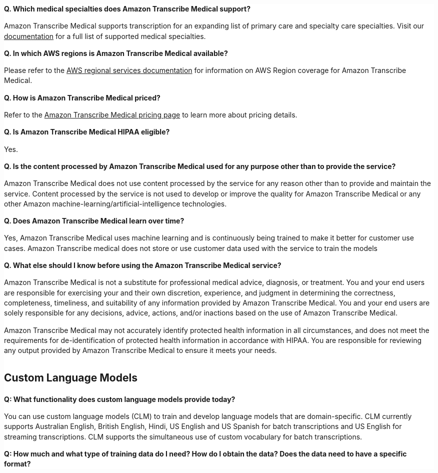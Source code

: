 **Q. Which medical specialties does Amazon Transcribe Medical support?**

Amazon Transcribe Medical supports transcription for an expanding list of primary care and specialty care specialties. Visit our [documentation](https://docs.aws.amazon.com/transcribe/latest/dg/what-is-transcribe-med.html) for a full list of supported medical specialties.  

**Q. In which AWS regions is Amazon Transcribe Medical available?**

Please refer to the [AWS regional services documentation](https://aws.amazon.com/about-aws/global-infrastructure/regional-product-services/) for information on AWS Region coverage for Amazon Transcribe Medical.

**Q. How is Amazon Transcribe Medical priced?**

Refer to the [Amazon Transcribe Medical pricing page](https://aws.amazon.com/transcribe/pricing/) to learn more about pricing details.  

**Q. Is Amazon Transcribe Medical HIPAA eligible?**

Yes.

**Q. Is the content processed by Amazon Transcribe Medical used for any purpose other than to provide the service?**

Amazon Transcribe Medical does not use content processed by the service for any reason other than to provide and maintain the service. Content processed by the service is not used to develop or improve the quality for Amazon Transcribe Medical or any other Amazon machine-learning/artificial-intelligence technologies.

**Q. Does Amazon Transcribe Medical learn over time?**

Yes, Amazon Transcribe Medical uses machine learning and is continuously being trained to make it better for customer use cases. Amazon Transcribe medical does not store or use customer data used with the service to train the models

**Q. What else should I know before using the Amazon Transcribe Medical service?**

Amazon Transcribe Medical is not a substitute for professional medical advice, diagnosis, or treatment. You and your end users are responsible for exercising your and their own discretion, experience, and judgment in determining the correctness, completeness, timeliness, and suitability of any information provided by Amazon Transcribe Medical. You and your end users are solely responsible for any decisions, advice, actions, and/or inactions based on the use of Amazon Transcribe Medical. 

Amazon Transcribe Medical may not accurately identify protected health information in all circumstances, and does not meet the requirements for de-identification of protected health information in accordance with HIPAA. You are responsible for reviewing any output provided by Amazon Transcribe Medical to ensure it meets your needs.  

## Custom Language Models

**Q: What functionality does custom language models provide today?**

You can use custom language models (CLM) to train and develop language models that are domain-specific. CLM currently supports Australian English, British English, Hindi, US English and US Spanish for batch transcriptions and US English for streaming transcriptions. CLM supports the simultaneous use of custom vocabulary for batch transcriptions.  

**Q: How much and what type of training data do I need? How do I obtain the data? Does the data need to have a specific format?**  
